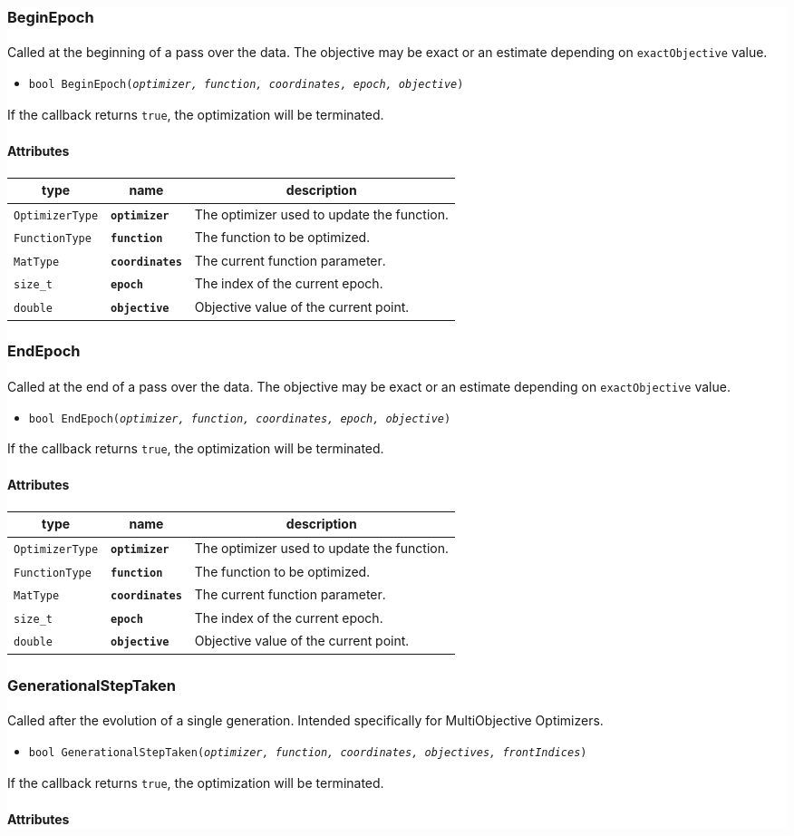 ### BeginEpoch

Called at the beginning of a pass over the data. The objective may be exact or
an estimate depending on `exactObjective` value.

 * `bool BeginEpoch(`_`optimizer, function, coordinates, epoch, objective`_`)`

If the callback returns `true`, the optimization will be terminated.

#### Attributes

| **type** | **name** | **description** |
|----------|----------|-----------------|
| `OptimizerType` | **`optimizer`** | The optimizer used to update the function. |
| `FunctionType` | **`function`** | The function to be optimized. |
| `MatType` | **`coordinates`** | The current function parameter. |
| `size_t` | **`epoch`** | The index of the current epoch. |
| `double` | **`objective`** | Objective value of the current point. |

### EndEpoch

Called at the end of a pass over the data. The objective may be exact or
an estimate depending on `exactObjective` value.

 * `bool EndEpoch(`_`optimizer, function, coordinates, epoch, objective`_`)`

If the callback returns `true`, the optimization will be terminated.

#### Attributes

| **type** | **name** | **description** |
|----------|----------|-----------------|
| `OptimizerType` | **`optimizer`** | The optimizer used to update the function. |
| `FunctionType` | **`function`** | The function to be optimized. |
| `MatType` | **`coordinates`** | The current function parameter. |
| `size_t` | **`epoch`** | The index of the current epoch. |
| `double` | **`objective`** | Objective value of the current point. |

### GenerationalStepTaken

Called after the evolution of a single generation. Intended specifically for
MultiObjective Optimizers.

 * `bool GenerationalStepTaken(`_`optimizer, function, coordinates, objectives, frontIndices`_`)`

If the callback returns `true`, the optimization will be terminated.

#### Attributes
